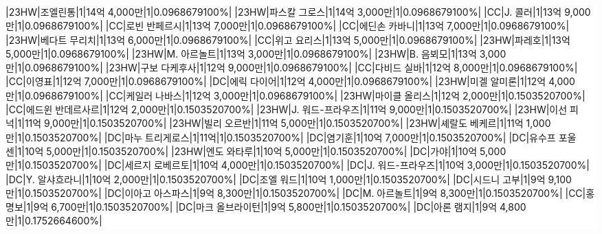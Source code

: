 |23HW|조엘린통|1|14억 4,000만|1|0.0968679100%|
|23HW|파스칼 그로스|1|14억 3,000만|1|0.0968679100%|
|CC|J. 콜러|1|13억 9,000만|1|0.0968679100%|
|CC|로빈 반페르시|1|13억 7,000만|1|0.0968679100%|
|CC|에딘손 카바니|1|13억 7,000만|1|0.0968679100%|
|23HW|베다트 무리치|1|13억 6,000만|1|0.0968679100%|
|CC|위고 요리스|1|13억 5,000만|1|0.0968679100%|
|23HW|파레호|1|13억 5,000만|1|0.0968679100%|
|23HW|M. 아르놀트|1|13억 3,000만|1|0.0968679100%|
|23HW|B. 음뵈모|1|13억 3,000만|1|0.0968679100%|
|23HW|구보 다케후사|1|12억 9,000만|1|0.0968679100%|
|CC|다비드 실바|1|12억 8,000만|1|0.0968679100%|
|CC|이영표|1|12억 7,000만|1|0.0968679100%|
|DC|에릭 다이어|1|12억 4,000만|1|0.0968679100%|
|23HW|미겔 알미론|1|12억 4,000만|1|0.0968679100%|
|CC|케일러 나바스|1|12억 3,000만|1|0.0968679100%|
|23HW|마이클 올리스|1|12억 2,000만|1|0.1503520700%|
|CC|에드윈 반데르사르|1|12억 2,000만|1|0.1503520700%|
|23HW|J. 워드-프라우즈|1|11억 9,000만|1|0.1503520700%|
|23HW|이선 피넉|1|11억 9,000만|1|0.1503520700%|
|23HW|빌리 오르반|1|11억 5,000만|1|0.1503520700%|
|23HW|셰랄도 베케르|1|11억 1,000만|1|0.1503520700%|
|DC|마누 트리게로스|1|11억|1|0.1503520700%|
|DC|염기훈|1|10억 7,000만|1|0.1503520700%|
|DC|유수프 포울센|1|10억 5,000만|1|0.1503520700%|
|23HW|엔도 와타루|1|10억 5,000만|1|0.1503520700%|
|DC|가야|1|10억 5,000만|1|0.1503520700%|
|DC|세르지 로베르토|1|10억 4,000만|1|0.1503520700%|
|DC|J. 워드-프라우즈|1|10억 3,000만|1|0.1503520700%|
|DC|Y. 알샤흐라니|1|10억 2,000만|1|0.1503520700%|
|DC|조엘 워드|1|10억 1,000만|1|0.1503520700%|
|DC|시드니 고부|1|9억 9,100만|1|0.1503520700%|
|DC|이아고 아스파스|1|9억 8,300만|1|0.1503520700%|
|DC|M. 아르놀트|1|9억 8,300만|1|0.1503520700%|
|CC|홍명보|1|9억 6,700만|1|0.1503520700%|
|DC|마크 올브라이턴|1|9억 5,800만|1|0.1503520700%|
|DC|아론 램지|1|9억 4,800만|1|0.1752664600%|